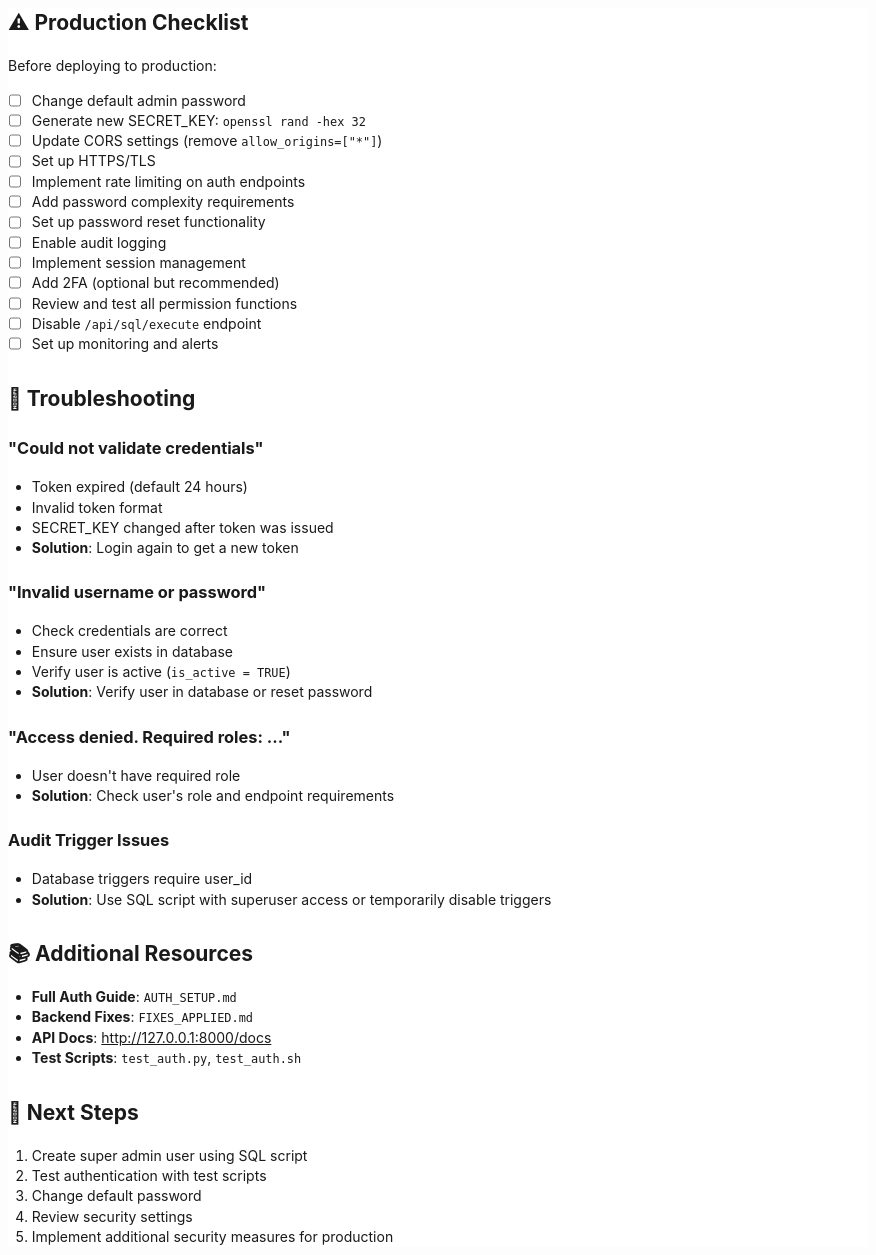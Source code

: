 ```javascript
```

## ⚠️ Production Checklist

Before deploying to production:

- [ ] Change default admin password
- [ ] Generate new SECRET_KEY: `openssl rand -hex 32`
- [ ] Update CORS settings (remove `allow_origins=["*"]`)
- [ ] Set up HTTPS/TLS
- [ ] Implement rate limiting on auth endpoints
- [ ] Add password complexity requirements
- [ ] Set up password reset functionality
- [ ] Enable audit logging
- [ ] Implement session management
- [ ] Add 2FA (optional but recommended)
- [ ] Review and test all permission functions
- [ ] Disable `/api/sql/execute` endpoint
- [ ] Set up monitoring and alerts

## 🐛 Troubleshooting

### "Could not validate credentials"
- Token expired (default 24 hours)
- Invalid token format
- SECRET_KEY changed after token was issued
- **Solution**: Login again to get a new token

### "Invalid username or password"
- Check credentials are correct
- Ensure user exists in database
- Verify user is active (`is_active = TRUE`)
- **Solution**: Verify user in database or reset password

### "Access denied. Required roles: ..."
- User doesn't have required role
- **Solution**: Check user's role and endpoint requirements

### Audit Trigger Issues
- Database triggers require user_id
- **Solution**: Use SQL script with superuser access or temporarily disable triggers

## 📚 Additional Resources

- **Full Auth Guide**: `AUTH_SETUP.md`
- **Backend Fixes**: `FIXES_APPLIED.md`
- **API Docs**: http://127.0.0.1:8000/docs
- **Test Scripts**: `test_auth.py`, `test_auth.sh`

## 🎯 Next Steps

1. Create super admin user using SQL script
2. Test authentication with test scripts
3. Change default password
4. Review security settings
5. Implement additional security measures for production
